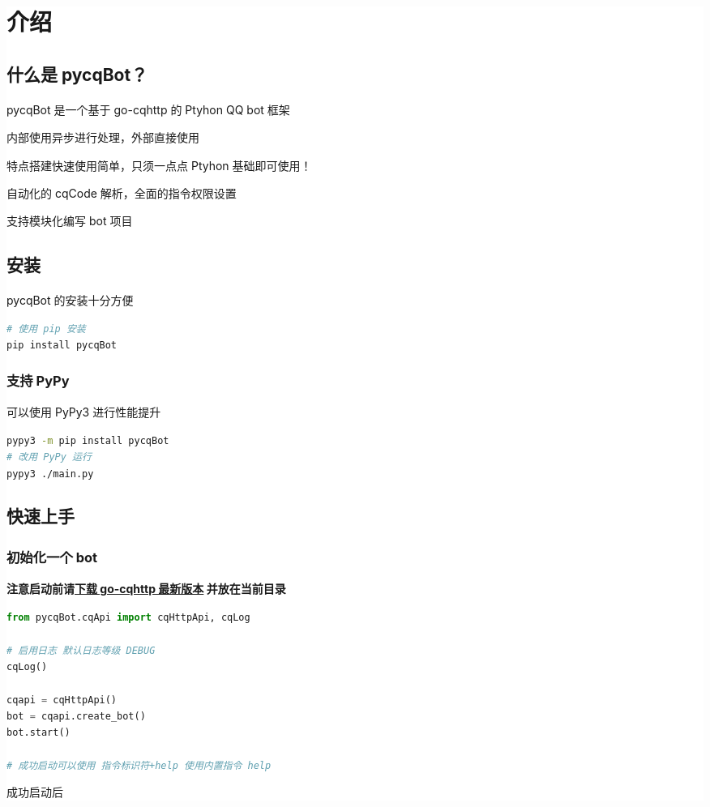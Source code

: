 # 介绍

## 什么是 pycqBot？

pycqBot 是一个基于 go-cqhttp 的 Ptyhon QQ bot 框架

内部使用异步进行处理，外部直接使用

特点搭建快速使用简单，只须一点点 Ptyhon 基础即可使用！

自动化的 cqCode 解析，全面的指令权限设置

支持模块化编写 bot 项目

## 安装

pycqBot 的安装十分方便

```bash
# 使用 pip 安装
pip install pycqBot
```

### 支持 PyPy

可以使用 PyPy3 进行性能提升

```bash
pypy3 -m pip install pycqBot
# 改用 PyPy 运行
pypy3 ./main.py
```

## 快速上手

### 初始化一个 bot

**注意启动前请[下载 go-cqhttp 最新版本](https://github.com/Mrs4s/go-cqhttp/releases) 并放在当前目录**


```python
from pycqBot.cqApi import cqHttpApi, cqLog

# 启用日志 默认日志等级 DEBUG
cqLog()

cqapi = cqHttpApi()
bot = cqapi.create_bot()
bot.start()

# 成功启动可以使用 指令标识符+help 使用内置指令 help
```

成功启动后
